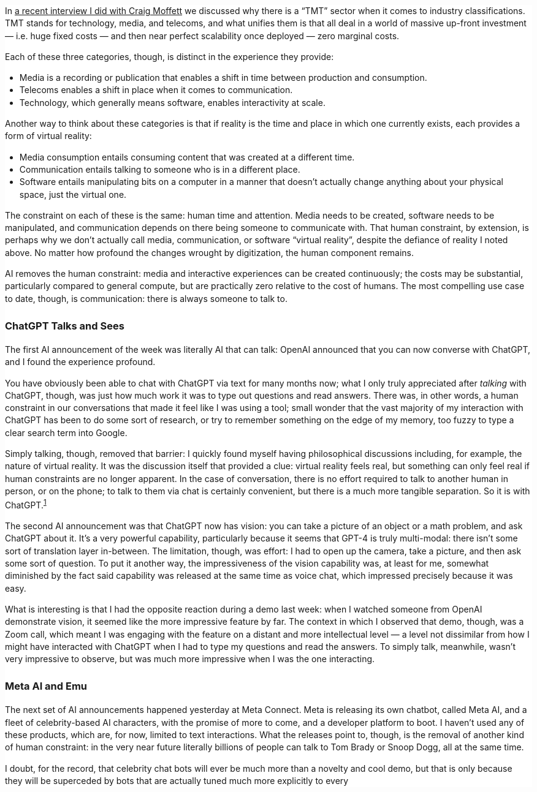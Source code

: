 <p>In <a href="https://stratechery.com/2023/an-interview-with-craig-moffett-about-charter-vs-disney-and-the-path-dependency-of-the-communications-industry/">a recent interview I did with Craig Moffett</a> we discussed why there is a &#8220;TMT&#8221; sector when it comes to industry classifications. TMT stands for technology, media, and telecoms, and what unifies them is that all deal in a world of massive up-front investment — i.e. huge fixed costs — and then near perfect scalability once deployed — zero marginal costs.</p><p>Each of these three categories, though, is distinct in the experience they provide:</p><ul><li>Media is a recording or publication that enables a shift in time between production and consumption.</li><li>Telecoms enables a shift in place when it comes to communication.</li><li>Technology, which generally means software, enables interactivity at scale.</li></ul><p>Another way to think about these categories is that if reality is the time and place in which one currently exists, each provides a form of virtual reality:</p><ul><li>Media consumption entails consuming content that was created at a different time.</li><li>Communication entails talking to someone who is in a different place.</li><li>Software entails manipulating bits on a computer in a manner that doesn&#8217;t actually change anything about your physical space, just the virtual one.</li></ul><p>The constraint on each of these is the same: human time and attention. Media needs to be created, software needs to be manipulated, and communication depends on there being someone to communicate with. That human constraint, by extension, is perhaps why we don&#8217;t actually call media, communication, or software &#8220;virtual reality&#8221;, despite the defiance of reality I noted above. No matter how profound the changes wrought by digitization, the human component remains.</p><p>AI removes the human constraint: media and interactive experiences can be created continuously; the costs may be substantial, particularly compared to general compute, but are practically zero relative to the cost of humans. The most compelling use case to date, though, is communication: there is always someone to talk to.</p><h3>ChatGPT Talks and Sees</h3><p>The first AI announcement of the week was literally AI that can talk: OpenAI announced that you can now converse with ChatGPT, and I found the experience profound.</p><p>You have obviously been able to chat with ChatGPT via text for many months now; what I only truly appreciated after <em>talking</em> with ChatGPT, though, was just how much work it was to type out questions and read answers. There was, in other words, a human constraint in our conversations that made it feel like I was using a tool; small wonder that the vast majority of my interaction with ChatGPT has been to do some sort of research, or try to remember something on the edge of my memory, too fuzzy to type a clear search term into Google.</p><p>Simply talking, though, removed that barrier: I quickly found myself having philosophical discussions including, for example, the nature of virtual reality. It was the discussion itself that provided a clue: virtual reality feels real, but something can only feel real if human constraints are no longer apparent. In the case of conversation, there is no effort required to talk to another human in person, or on the phone; to talk to them via chat is certainly convenient, but there is a much more tangible separation. So it is with ChatGPT.<sup id="rf1-11652"><a href="https://stratechery.com/2023/ai-hardware-and-virtual-reality/#fn1-11652" title="The experience wasn&#8217;t perfect, both from a usability standpoint, and from the overly verbose answers, delivered in ChatGPT&#8217;s sterile style; you can see the seeds of something very compelling though" rel="footnote">1</a></sup></p><p>The second AI announcement was that ChatGPT now has vision: you can take a picture of an object or a math problem, and ask ChatGPT about it. It&#8217;s a very powerful capability, particularly because it seems that GPT-4 is truly multi-modal: there isn&#8217;t some sort of translation layer in-between. The limitation, though, was effort: I had to open up the camera, take a picture, and then ask some sort of question. To put it another way, the impressiveness of the vision capability was, at least for me, somewhat diminished by the fact said capability was released at the same time as voice chat, which impressed precisely because it was easy.</p><p>What is interesting is that I had the opposite reaction during a demo last week: when I watched someone from OpenAI demonstrate vision, it seemed like the more impressive feature by far. The context in which I observed that demo, though, was a Zoom call, which meant I was engaging with the feature on a distant and more intellectual level — a level not dissimilar from how I might have interacted with ChatGPT when I had to type my questions and read the answers. To simply talk, meanwhile, wasn&#8217;t very impressive to observe, but was much more impressive when I was the one interacting.</p><h3>Meta AI and Emu</h3><p>The next set of AI announcements happened yesterday at Meta Connect. Meta is releasing its own chatbot, called Meta AI, and a fleet of celebrity-based AI characters, with the promise of more to come, and a developer platform to boot. I haven&#8217;t used any of these products, which are, for now, limited to text interactions. What the releases point to, though, is the removal of another kind of human constraint: in the very near future literally billions of people can talk to Tom Brady or Snoop Dogg, all at the same time.</p><p>I doubt, for the record, that celebrity chat bots will ever be much more than a novelty and cool demo, but that is only because they will be superceded by bots that are actually tuned much more explicitly to every